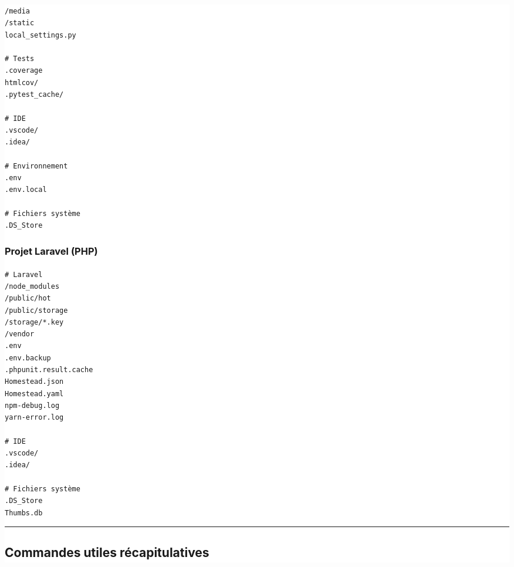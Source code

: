 ```gitignore
/media
/static
local_settings.py

# Tests
.coverage
htmlcov/
.pytest_cache/

# IDE
.vscode/
.idea/

# Environnement
.env
.env.local

# Fichiers système
.DS_Store
```

### Projet Laravel (PHP)

```gitignore
# Laravel
/node_modules
/public/hot
/public/storage
/storage/*.key
/vendor
.env
.env.backup
.phpunit.result.cache
Homestead.json
Homestead.yaml
npm-debug.log
yarn-error.log

# IDE
.vscode/
.idea/

# Fichiers système
.DS_Store
Thumbs.db
```

---

## Commandes utiles récapitulatives
